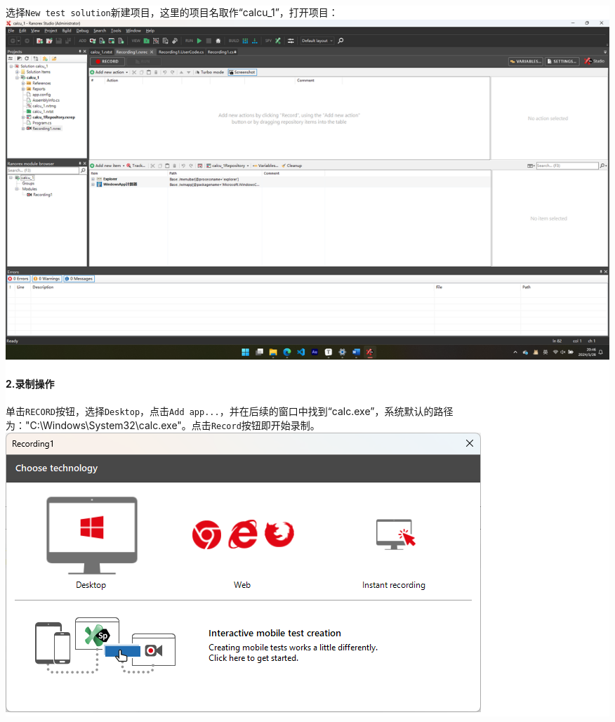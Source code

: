 选择`New test solution`新建项目，这里的项目名取作“calcu_1”，打开项目：
  ![image-20240526204653989](Ranorex_imgs/image-20240526204653989.png)

#### 2.录制操作

单击`RECORD`按钮，选择`Desktop`，点击`Add app...`，并在后续的窗口中找到“calc.exe”，系统默认的路径为："C:\Windows\System32\calc.exe"。点击`Record`按钮即开始录制。
  ![image-20240526204854018](Ranorex_imgs/image-20240526204854018.png)